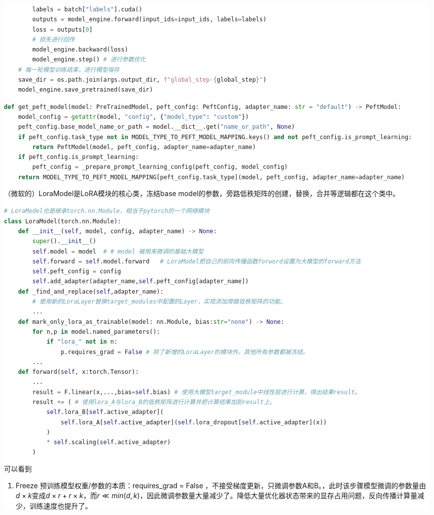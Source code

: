 ```python
        labels = batch["labels"].cuda()     
        outputs = model_engine.forward(input_ids=input_ids, labels=labels)     
        loss = outputs[0]    
        # 损失进行回传 
        model_engine.backward(loss)  
        model_engine.step() # 进行参数优化
    # 每一轮模型训练结束，进行模型保存  
    save_dir = os.path.join(args.output_dir, f"global_step-{global_step}")  
    model_engine.save_pretrained(save_dir)                           
```

```python
def get_peft_model(model: PreTrainedModel, peft_config: PeftConfig, adapter_name: str = "default") -> PeftModel:
    model_config = getattr(model, "config", {"model_type": "custom"})
    peft_config.base_model_name_or_path = model.__dict__.get("name_or_path", None)
    if peft_config.task_type not in MODEL_TYPE_TO_PEFT_MODEL_MAPPING.keys() and not peft_config.is_prompt_learning:
        return PeftModel(model, peft_config, adapter_name=adapter_name)
    if peft_config.is_prompt_learning:
        peft_config = _prepare_prompt_learning_config(peft_config, model_config)
    return MODEL_TYPE_TO_PEFT_MODEL_MAPPING[peft_config.task_type](model, peft_config, adapter_name=adapter_name)
```

（微软的）LoraModel是LoRA模块的核心类，冻结base model的参数，旁路低秩矩阵的创建，替换，合并等逻辑都在这个类中。

```python
# LoraModel也是继承torch.nn.Module，相当于pytorch的一个网络模块
class LoraModel(torch.nn.Module):
    def __init__(self, model, config, adapter_name) -> None:
        super().__init__()
        self.model = model  # # model 被用来微调的基础大模型
        self.forward = self.model.forward   # LoraModel把自己的前向传播函数forword设置为大模型的forward方法
        self.peft_config = config
        self.add_adapter(adapter_name,self.peft_config[adapter_name])
    def _find_and_replace(self,adapter_name):
        # 使用新的LoraLayer替换target_modules中配置的Layer，实现添加旁路低秩矩阵的功能。
        ...
    def mark_only_lora_as_trainable(model: nn.Module, bias:str="none") -> None:
        for n,p in model.named_parameters():
            if "lora_" not in n:
                p.requires_grad = False # 除了新增的LoraLayer的模块外，其他所有参数都被冻结。
        ...
    def forward(self, x:torch.Tensor):
        ...
        result = F.linear(x,...,bias=self.bias) # 使用大模型target_module中线性层进行计算，得出结果result。
        result += ( # 使用lora_A与lora_B的低秩矩阵进行计算并把计算结果加到result上。
            self.lora_B[self.active_adapter](
                self.lora_A[self.active_adapter](self.lora_dropout[self.active_adapter](x))
            )
            * self.scaling(self.active_adapter)
        )
```
可以看到
1. Freeze 预训练模型权重/参数的本质：requires_grad = False ，不接受梯度更新，只微调参数A和B。，此时该步骤模型微调的参数量由$d×k$变成$d×r+r×k$，而$r≪min(d,k)$，因此微调参数量大量减少了。降低大量优化器状态带来的显存占用问题，反向传播计算量减少，训练速度也提升了。 
